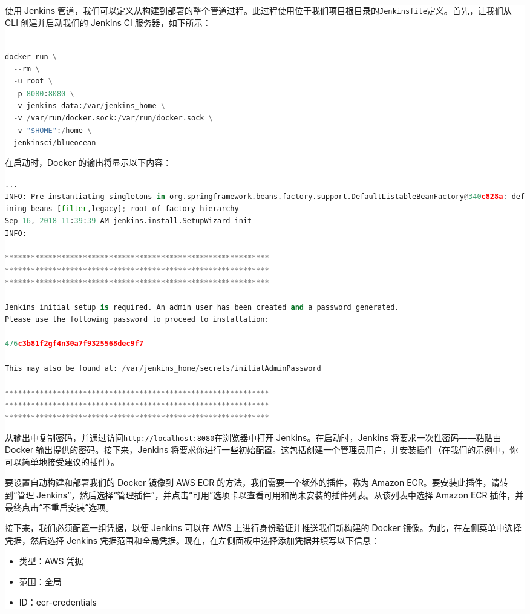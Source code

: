 使用 Jenkins 管道，我们可以定义从构建到部署的整个管道过程。此过程使用位于我们项目根目录的`Jenkinsfile`定义。首先，让我们从 CLI 创建并启动我们的 Jenkins CI 服务器，如下所示：

```py

docker run \
  --rm \
  -u root \
  -p 8080:8080 \
  -v jenkins-data:/var/jenkins_home \
  -v /var/run/docker.sock:/var/run/docker.sock \
  -v "$HOME":/home \
  jenkinsci/blueocean
```

在启动时，Docker 的输出将显示以下内容：

```py
...
INFO: Pre-instantiating singletons in org.springframework.beans.factory.support.DefaultListableBeanFactory@340c828a: defining beans [filter,legacy]; root of factory hierarchy
Sep 16, 2018 11:39:39 AM jenkins.install.SetupWizard init
INFO:

*************************************************************
*************************************************************
*************************************************************

Jenkins initial setup is required. An admin user has been created and a password generated.
Please use the following password to proceed to installation:

476c3b81f2gf4n30a7f9325568dec9f7

This may also be found at: /var/jenkins_home/secrets/initialAdminPassword

*************************************************************
*************************************************************
*************************************************************

```

从输出中复制密码，并通过访问`http://localhost:8080`在浏览器中打开 Jenkins。在启动时，Jenkins 将要求一次性密码——粘贴由 Docker 输出提供的密码。接下来，Jenkins 将要求你进行一些初始配置。这包括创建一个管理员用户，并安装插件（在我们的示例中，你可以简单地接受建议的插件）。

要设置自动构建和部署我们的 Docker 镜像到 AWS ECR 的方法，我们需要一个额外的插件，称为 Amazon ECR。要安装此插件，请转到“管理 Jenkins”，然后选择“管理插件”，并点击“可用”选项卡以查看可用和尚未安装的插件列表。从该列表中选择 Amazon ECR 插件，并最终点击“不重启安装”选项。

接下来，我们必须配置一组凭据，以便 Jenkins 可以在 AWS 上进行身份验证并推送我们新构建的 Docker 镜像。为此，在左侧菜单中选择凭据，然后选择 Jenkins 凭据范围和全局凭据。现在，在左侧面板中选择添加凭据并填写以下信息：

+   类型：AWS 凭据

+   范围：全局

+   ID：ecr-credentials
